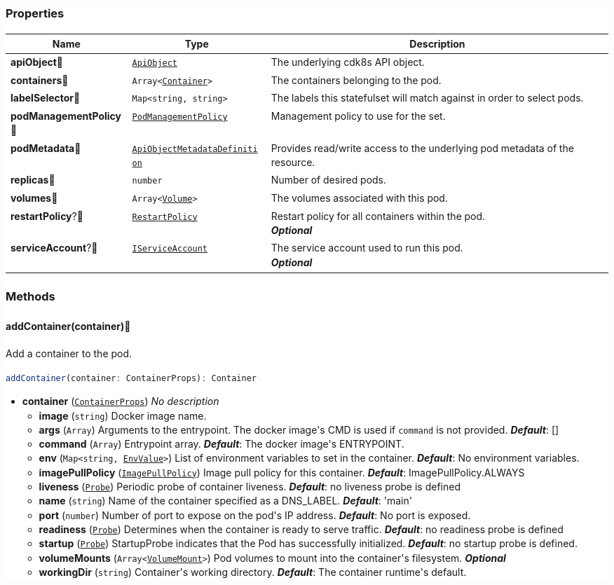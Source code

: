 

### Properties


Name | Type | Description 
-----|------|-------------
**apiObject**🔹 | <code>[ApiObject](#cdk8s-apiobject)</code> | The underlying cdk8s API object.
**containers**🔹 | <code>Array<[Container](#cdk8s-plus-17-container)></code> | The containers belonging to the pod.
**labelSelector**🔹 | <code>Map<string, string></code> | The labels this statefulset will match against in order to select pods.
**podManagementPolicy**🔹 | <code>[PodManagementPolicy](#cdk8s-plus-17-podmanagementpolicy)</code> | Management policy to use for the set.
**podMetadata**🔹 | <code>[ApiObjectMetadataDefinition](#cdk8s-apiobjectmetadatadefinition)</code> | Provides read/write access to the underlying pod metadata of the resource.
**replicas**🔹 | <code>number</code> | Number of desired pods.
**volumes**🔹 | <code>Array<[Volume](#cdk8s-plus-17-volume)></code> | The volumes associated with this pod.
**restartPolicy**?🔹 | <code>[RestartPolicy](#cdk8s-plus-17-restartpolicy)</code> | Restart policy for all containers within the pod.<br/>__*Optional*__
**serviceAccount**?🔹 | <code>[IServiceAccount](#cdk8s-plus-17-iserviceaccount)</code> | The service account used to run this pod.<br/>__*Optional*__

### Methods


#### addContainer(container)🔹 <a id="cdk8s-plus-17-statefulset-addcontainer"></a>

Add a container to the pod.

```ts
addContainer(container: ContainerProps): Container
```

* **container** (<code>[ContainerProps](#cdk8s-plus-17-containerprops)</code>)  *No description*
  * **image** (<code>string</code>)  Docker image name. 
  * **args** (<code>Array<string></code>)  Arguments to the entrypoint. The docker image's CMD is used if `command` is not provided. __*Default*__: []
  * **command** (<code>Array<string></code>)  Entrypoint array. __*Default*__: The docker image's ENTRYPOINT.
  * **env** (<code>Map<string, [EnvValue](#cdk8s-plus-17-envvalue)></code>)  List of environment variables to set in the container. __*Default*__: No environment variables.
  * **imagePullPolicy** (<code>[ImagePullPolicy](#cdk8s-plus-17-imagepullpolicy)</code>)  Image pull policy for this container. __*Default*__: ImagePullPolicy.ALWAYS
  * **liveness** (<code>[Probe](#cdk8s-plus-17-probe)</code>)  Periodic probe of container liveness. __*Default*__: no liveness probe is defined
  * **name** (<code>string</code>)  Name of the container specified as a DNS_LABEL. __*Default*__: 'main'
  * **port** (<code>number</code>)  Number of port to expose on the pod's IP address. __*Default*__: No port is exposed.
  * **readiness** (<code>[Probe](#cdk8s-plus-17-probe)</code>)  Determines when the container is ready to serve traffic. __*Default*__: no readiness probe is defined
  * **startup** (<code>[Probe](#cdk8s-plus-17-probe)</code>)  StartupProbe indicates that the Pod has successfully initialized. __*Default*__: no startup probe is defined.
  * **volumeMounts** (<code>Array<[VolumeMount](#cdk8s-plus-17-volumemount)></code>)  Pod volumes to mount into the container's filesystem. __*Optional*__
  * **workingDir** (<code>string</code>)  Container's working directory. __*Default*__: The container runtime's default.
